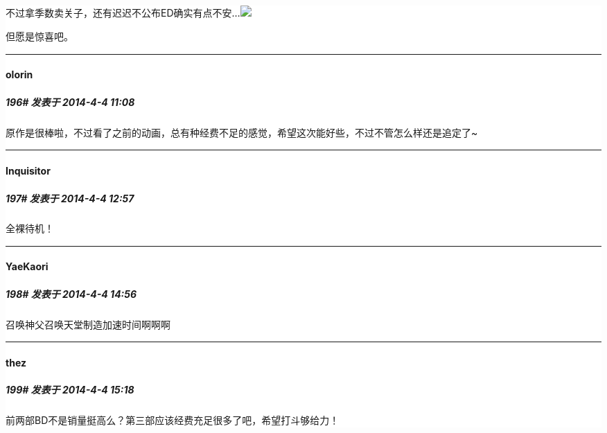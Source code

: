 不过拿季数卖关子，还有迟迟不公布ED确实有点不安…<img src="https://static.saraba1st.com/image/smiley/face/149.gif" referrerpolicy="no-referrer">

但愿是惊喜吧。







-----

####  olorin  
##### 196#       发表于 2014-4-4 11:08




原作是很棒啦，不过看了之前的动画，总有种经费不足的感觉，希望这次能好些，不过不管怎么样还是追定了~







-----

####  Inquisitor  
##### 197#       发表于 2014-4-4 12:57




全裸待机！







-----

####  YaeKaori  
##### 198#       发表于 2014-4-4 14:56




召唤神父召唤天堂制造加速时间啊啊啊







-----

####  thez  
##### 199#       发表于 2014-4-4 15:18




前两部BD不是销量挺高么？第三部应该经费充足很多了吧，希望打斗够给力！



